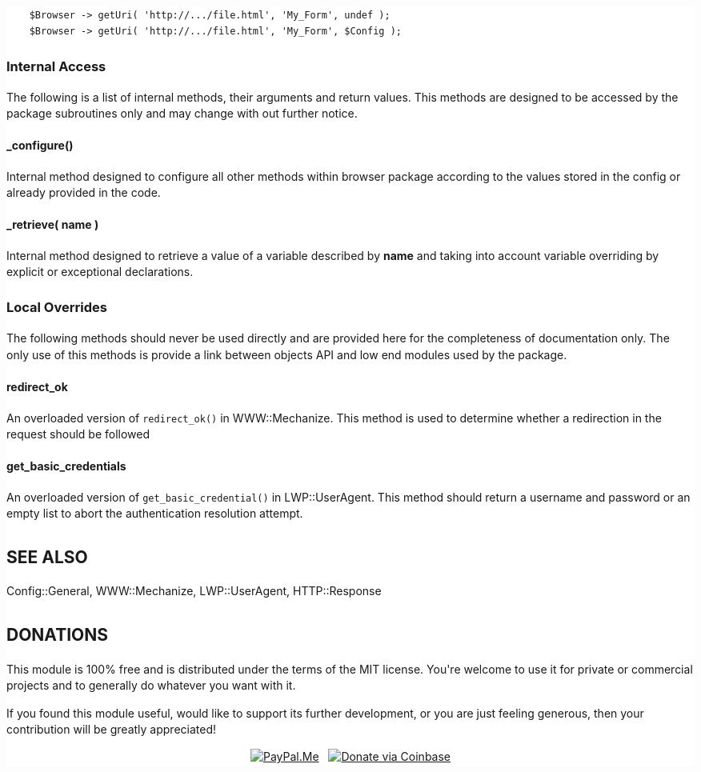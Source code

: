         $Browser -> getUri( 'http://.../file.html', 'My_Form', undef );
        $Browser -> getUri( 'http://.../file.html', 'My_Form', $Config );

</dd>

</dl>

### Internal Access

The following is a list of internal methods, their arguments and return values. This methods are designed to be accessed by the package subroutines only and may change with out further notice.

#### _configure()

Internal method designed to configure all other methods within browser package according to the values stored in the config or already provided in the code.

#### _retrieve( name )

Internal method designed to retrieve a value of a variable described by **name** and taking into account variable overriding by explicit or exceptional declarations.

### Local Overrides

The following methods should never be used directly and are provided here for the completeness of documentation only. The only use of this methods is provide a link between objects API and low end modules used by the package.

#### redirect_ok

An overloaded version of `redirect_ok()` in WWW::Mechanize. This method is used to determine whether a redirection in the request should be followed

#### get_basic_credentials

An overloaded version of `get_basic_credential()` in LWP::UserAgent. This method should return a username and password or an empty list to abort the authentication resolution attempt.

## SEE ALSO

Config::General, WWW::Mechanize, LWP::UserAgent, HTTP::Response

## DONATIONS

This module is 100% free and is distributed under the terms of the MIT license. You're welcome to use it for private or commercial projects and to generally do whatever you want with it.

If you found this module useful, would like to support its further development, or you are just feeling generous, then your contribution will be greatly appreciated!

<p align="center">
  <a href="https://paypal.me/UmkaDK"><img src="https://img.shields.io/badge/paypal-me-blue.svg?colorB=0070ba&logo=paypal" alt="PayPal.Me"></a>
  &nbsp;
  <a href="https://commerce.coinbase.com/checkout/7edcf00e-b25b-41b4-9429-ac6a3a3aceeb"><img src="https://img.shields.io/badge/coinbase-donate-gold.svg?colorB=ff8e00&logo=bitcoin" alt="Donate via Coinbase"></a>
</p>
